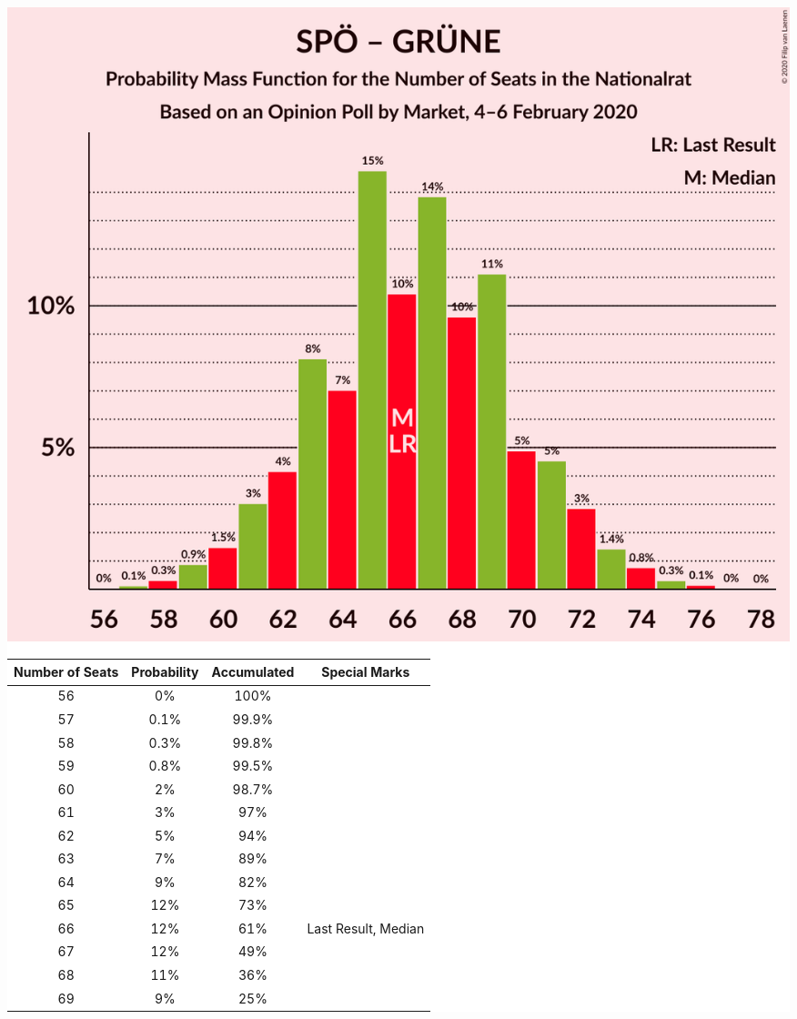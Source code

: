 ![Graph with seats probability mass function not yet produced](2020-02-06-Market-coalitions-seats-pmf-spö–grüne.png "Seats Probability Mass Function")

| Number of Seats | Probability | Accumulated | Special Marks |
|:---------------:|:-----------:|:-----------:|:-------------:|
| 56 | 0% | 100% |  |
| 57 | 0.1% | 99.9% |  |
| 58 | 0.3% | 99.8% |  |
| 59 | 0.8% | 99.5% |  |
| 60 | 2% | 98.7% |  |
| 61 | 3% | 97% |  |
| 62 | 5% | 94% |  |
| 63 | 7% | 89% |  |
| 64 | 9% | 82% |  |
| 65 | 12% | 73% |  |
| 66 | 12% | 61% | Last Result, Median |
| 67 | 12% | 49% |  |
| 68 | 11% | 36% |  |
| 69 | 9% | 25% |  |